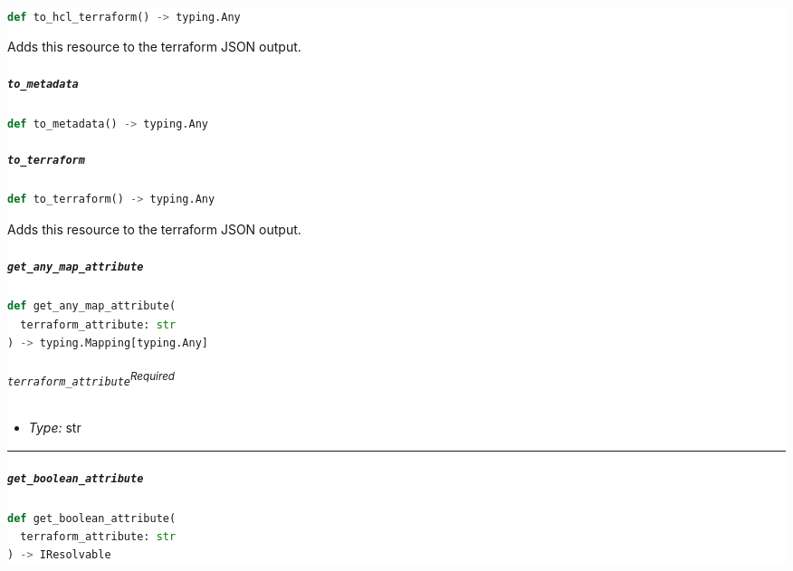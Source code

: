 ```python
def to_hcl_terraform() -> typing.Any
```

Adds this resource to the terraform JSON output.

##### `to_metadata` <a name="to_metadata" id="rhizo-co-terraform-provider-oci.dataOciCapacityManagementOccHandoverResourceBlocks.DataOciCapacityManagementOccHandoverResourceBlocks.toMetadata"></a>

```python
def to_metadata() -> typing.Any
```

##### `to_terraform` <a name="to_terraform" id="rhizo-co-terraform-provider-oci.dataOciCapacityManagementOccHandoverResourceBlocks.DataOciCapacityManagementOccHandoverResourceBlocks.toTerraform"></a>

```python
def to_terraform() -> typing.Any
```

Adds this resource to the terraform JSON output.

##### `get_any_map_attribute` <a name="get_any_map_attribute" id="rhizo-co-terraform-provider-oci.dataOciCapacityManagementOccHandoverResourceBlocks.DataOciCapacityManagementOccHandoverResourceBlocks.getAnyMapAttribute"></a>

```python
def get_any_map_attribute(
  terraform_attribute: str
) -> typing.Mapping[typing.Any]
```

###### `terraform_attribute`<sup>Required</sup> <a name="terraform_attribute" id="rhizo-co-terraform-provider-oci.dataOciCapacityManagementOccHandoverResourceBlocks.DataOciCapacityManagementOccHandoverResourceBlocks.getAnyMapAttribute.parameter.terraformAttribute"></a>

- *Type:* str

---

##### `get_boolean_attribute` <a name="get_boolean_attribute" id="rhizo-co-terraform-provider-oci.dataOciCapacityManagementOccHandoverResourceBlocks.DataOciCapacityManagementOccHandoverResourceBlocks.getBooleanAttribute"></a>

```python
def get_boolean_attribute(
  terraform_attribute: str
) -> IResolvable
```
